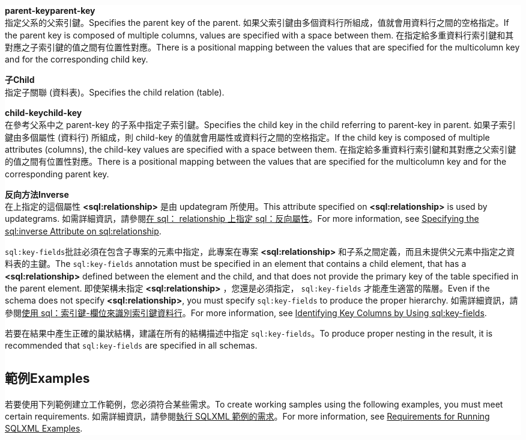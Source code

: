  <span data-ttu-id="26e51-125">**parent-key**</span><span class="sxs-lookup"><span data-stu-id="26e51-125">**parent-key**</span></span>  
 <span data-ttu-id="26e51-126">指定父系的父索引鍵。</span><span class="sxs-lookup"><span data-stu-id="26e51-126">Specifies the parent key of the parent.</span></span> <span data-ttu-id="26e51-127">如果父索引鍵由多個資料行所組成，值就會用資料行之間的空格指定。</span><span class="sxs-lookup"><span data-stu-id="26e51-127">If the parent key is composed of multiple columns, values are specified with a space between them.</span></span> <span data-ttu-id="26e51-128">在指定給多重資料行索引鍵和其對應之子索引鍵的值之間有位置性對應。</span><span class="sxs-lookup"><span data-stu-id="26e51-128">There is a positional mapping between the values that are specified for the multicolumn key and for the corresponding child key.</span></span>  
  
 <span data-ttu-id="26e51-129">**子**</span><span class="sxs-lookup"><span data-stu-id="26e51-129">**Child**</span></span>  
 <span data-ttu-id="26e51-130">指定子關聯 (資料表)。</span><span class="sxs-lookup"><span data-stu-id="26e51-130">Specifies the child relation (table).</span></span>  
  
 <span data-ttu-id="26e51-131">**child-key**</span><span class="sxs-lookup"><span data-stu-id="26e51-131">**child-key**</span></span>  
 <span data-ttu-id="26e51-132">在參考父系中之 parent-key 的子系中指定子索引鍵。</span><span class="sxs-lookup"><span data-stu-id="26e51-132">Specifies the child key in the child referring to parent-key in parent.</span></span> <span data-ttu-id="26e51-133">如果子索引鍵由多個屬性 (資料行) 所組成，則 child-key 的值就會用屬性或資料行之間的空格指定。</span><span class="sxs-lookup"><span data-stu-id="26e51-133">If the child key is composed of multiple attributes (columns), the child-key values are specified with a space between them.</span></span> <span data-ttu-id="26e51-134">在指定給多重資料行索引鍵和其對應之父索引鍵的值之間有位置性對應。</span><span class="sxs-lookup"><span data-stu-id="26e51-134">There is a positional mapping between the values that are specified for the multicolumn key and for the corresponding parent key.</span></span>  
  
 <span data-ttu-id="26e51-135">**反向方法**</span><span class="sxs-lookup"><span data-stu-id="26e51-135">**Inverse**</span></span>  
 <span data-ttu-id="26e51-136">在上指定的這個屬性 **\<sql:relationship>** 是由 updategram 所使用。</span><span class="sxs-lookup"><span data-stu-id="26e51-136">This attribute specified on **\<sql:relationship>** is used by updategrams.</span></span> <span data-ttu-id="26e51-137">如需詳細資訊，請參閱[在 sql： relationship 上指定 sql：反向屬性](specifying-the-sql-inverse-attribute-on-sql-relationship-sqlxml-4-0.md)。</span><span class="sxs-lookup"><span data-stu-id="26e51-137">For more information, see [Specifying the sql:inverse Attribute on sql:relationship](specifying-the-sql-inverse-attribute-on-sql-relationship-sqlxml-4-0.md).</span></span>  
  
 <span data-ttu-id="26e51-138">`sql:key-fields`批註必須在包含子專案的元素中指定，此專案在專案 **\<sql:relationship>** 和子系之間定義，而且未提供父元素中指定之資料表的主鍵。</span><span class="sxs-lookup"><span data-stu-id="26e51-138">The `sql:key-fields` annotation must be specified in an element that contains a child element, that has a **\<sql:relationship>** defined between the element and the child, and that does not provide the primary key of the table specified in the parent element.</span></span> <span data-ttu-id="26e51-139">即使架構未指定 **\<sql:relationship>** ，您還是必須指定， `sql:key-fields` 才能產生適當的階層。</span><span class="sxs-lookup"><span data-stu-id="26e51-139">Even if the schema does not specify **\<sql:relationship>**, you must specify `sql:key-fields` to produce the proper hierarchy.</span></span> <span data-ttu-id="26e51-140">如需詳細資訊，請參閱[使用 sql：索引鍵-欄位來識別索引鍵資料行](identifying-key-columns-using-sql-key-fields-sqlxml-4-0.md)。</span><span class="sxs-lookup"><span data-stu-id="26e51-140">For more information, see [Identifying Key Columns by Using sql:key-fields](identifying-key-columns-using-sql-key-fields-sqlxml-4-0.md).</span></span>  
  
 <span data-ttu-id="26e51-141">若要在結果中產生正確的巢狀結構，建議在所有的結構描述中指定 `sql:key-fields`。</span><span class="sxs-lookup"><span data-stu-id="26e51-141">To produce proper nesting in the result, it is recommended that `sql:key-fields` are specified in all schemas.</span></span>  
  
## <a name="examples"></a><span data-ttu-id="26e51-142">範例</span><span class="sxs-lookup"><span data-stu-id="26e51-142">Examples</span></span>  
 <span data-ttu-id="26e51-143">若要使用下列範例建立工作範例，您必須符合某些需求。</span><span class="sxs-lookup"><span data-stu-id="26e51-143">To create working samples using the following examples, you must meet certain requirements.</span></span> <span data-ttu-id="26e51-144">如需詳細資訊，請參閱[執行 SQLXML 範例的需求](../sqlxml/requirements-for-running-sqlxml-examples.md)。</span><span class="sxs-lookup"><span data-stu-id="26e51-144">For more information, see [Requirements for Running SQLXML Examples](../sqlxml/requirements-for-running-sqlxml-examples.md).</span></span>  
  